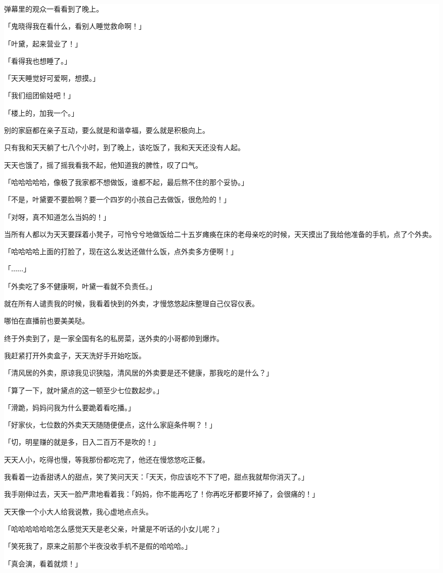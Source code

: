 弹幕里的观众一看看到了晚上。

「鬼晓得我在看什么，看别人睡觉救命啊！」

「叶黛，起来营业了！」

「看得我也想睡了。」

「天天睡觉好可爱啊，想摸。」

「我们组团偷娃吧！」

「楼上的，加我一个。」

别的家庭都在亲子互动，要么就是和谐幸福，要么就是积极向上。

只有我和天天躺了七八个小时，到了晚上，该吃饭了，我和天天还没有人起。

天天也饿了，摇了摇我看我不起，他知道我的脾性，叹了口气。

「哈哈哈哈哈，像极了我家都不想做饭，谁都不起，最后熬不住的那个妥协。」

「不是，叶黛要不要脸啊？要一个四岁的小孩自己去做饭，很危险的！」

「对呀，真不知道怎么当妈的！」

当所有人都以为天天要踩着小凳子，可怜兮兮地做饭给二十五岁瘫痪在床的老母亲吃的时候，天天摸出了我给他准备的手机，点了个外卖。

「哈哈哈哈上面的打脸了，现在这么发达还做什么饭，点外卖多方便啊！」

「……」

「外卖吃了多不健康啊，叶黛一看就不负责任。」

就在所有人谴责我的时候，我看着快到的外卖，才慢悠悠起床整理自己仪容仪表。

哪怕在直播前也要美美哒。

终于外卖到了，是一家全国有名的私房菜，送外卖的小哥都帅到爆炸。

我赶紧打开外卖盒子，天天洗好手开始吃饭。

「清风居的外卖，原谅我见识狭隘，清风居的外卖要是还不健康，那我吃的是什么？」

「算了一下，就叶黛点的这一顿至少七位数起步。」

「滑跪，妈妈问我为什么要跪着看吃播。」

「好家伙，七位数的外卖天天随随便便点，这什么家庭条件啊？！」

「切，明星赚的就是多，日入二百万不是吹的！」

天天人小，吃得也慢，等我那份都吃完了，他还在慢悠悠吃正餐。

我看着一边香甜诱人的甜点，笑了笑问天天：「天天，你应该吃不下了吧，甜点我就帮你消灭了。」

我手刚伸过去，天天一脸严肃地看着我：「妈妈，你不能再吃了！你再吃牙都要坏掉了，会很痛的！」

天天像一个小大人给我说教，我心虚地点点头。

「哈哈哈哈哈哈怎么感觉天天是老父亲，叶黛是不听话的小女儿呢？」

「笑死我了，原来之前那个半夜没收手机不是假的哈哈哈。」

「真会演，看着就烦！」
